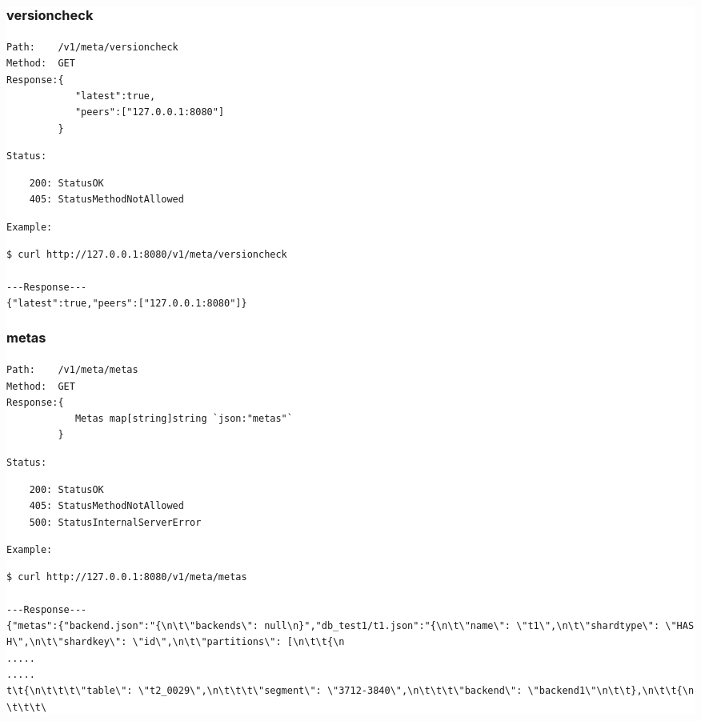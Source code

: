 
### versioncheck

```
Path:    /v1/meta/versioncheck
Method:  GET
Response:{
			"latest":true,
			"peers":["127.0.0.1:8080"]
         }
```

`Status:`

```
	200: StatusOK
	405: StatusMethodNotAllowed
```

`Example:`

```
$ curl http://127.0.0.1:8080/v1/meta/versioncheck

---Response---
{"latest":true,"peers":["127.0.0.1:8080"]}
```

### metas

```
Path:    /v1/meta/metas
Method:  GET
Response:{
			Metas map[string]string `json:"metas"`
         }

```

`Status:`

```
	200: StatusOK
	405: StatusMethodNotAllowed
	500: StatusInternalServerError
```

`Example: `

```
$ curl http://127.0.0.1:8080/v1/meta/metas

---Response---
{"metas":{"backend.json":"{\n\t\"backends\": null\n}","db_test1/t1.json":"{\n\t\"name\": \"t1\",\n\t\"shardtype\": \"HASH\",\n\t\"shardkey\": \"id\",\n\t\"partitions\": [\n\t\t{\n
.....
.....
t\t{\n\t\t\t\"table\": \"t2_0029\",\n\t\t\t\"segment\": \"3712-3840\",\n\t\t\t\"backend\": \"backend1\"\n\t\t},\n\t\t{\n\t\t\t\
```
